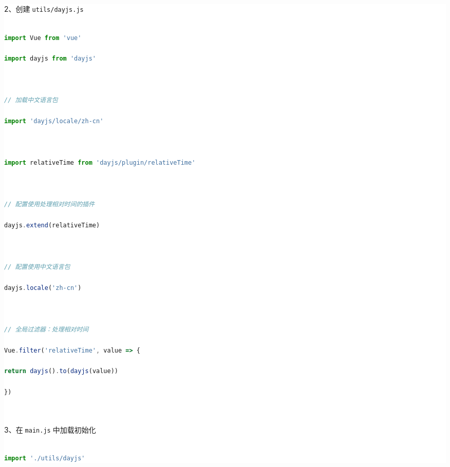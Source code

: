   

2、创建 `utils/dayjs.js`

  

```js

import Vue from 'vue'

import dayjs from 'dayjs'

  

// 加载中文语言包

import 'dayjs/locale/zh-cn'

  

import relativeTime from 'dayjs/plugin/relativeTime'

  

// 配置使用处理相对时间的插件

dayjs.extend(relativeTime)

  

// 配置使用中文语言包

dayjs.locale('zh-cn')

  

// 全局过滤器：处理相对时间

Vue.filter('relativeTime', value => {

return dayjs().to(dayjs(value))

})

  

```

  

3、在 `main.js` 中加载初始化

  

```js

import './utils/dayjs'

```

